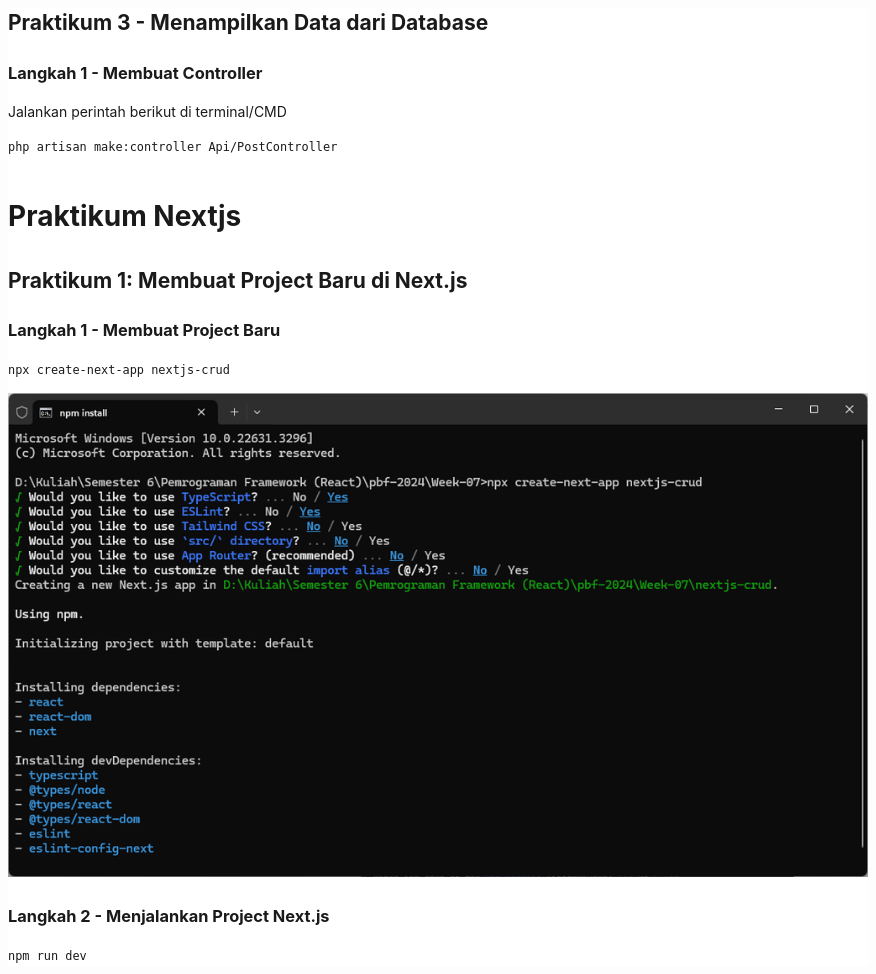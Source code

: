 ## Praktikum 3 - Menampilkan Data dari Database

### Langkah 1 - Membuat Controller

Jalankan perintah berikut di terminal/CMD
```
php artisan make:controller Api/PostController
```

# Praktikum Nextjs

## Praktikum 1: Membuat Project Baru di Next.js

### Langkah 1 - Membuat Project Baru

```
npx create-next-app nextjs-crud
```

![Output](docs/ss1.png)

### Langkah 2 - Menjalankan Project Next.js

```
npm run dev
```
